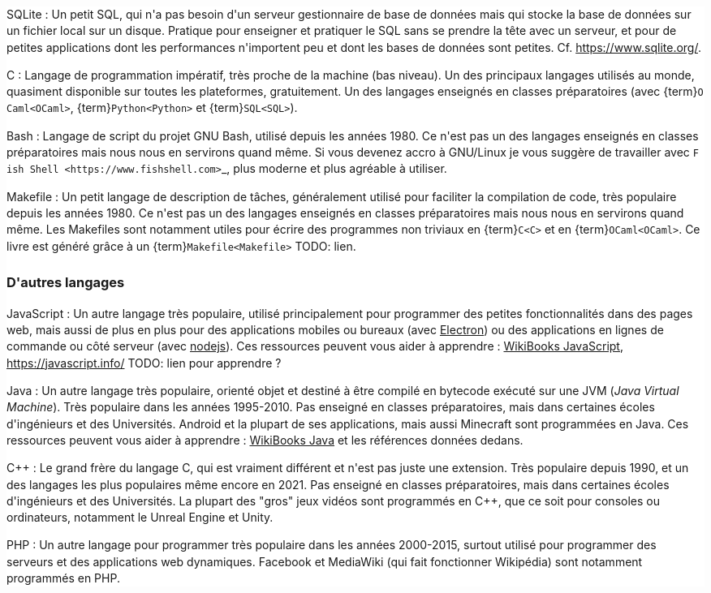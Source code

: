 SQLite
: Un petit SQL, qui n'a pas besoin d'un serveur gestionnaire de base de données mais qui stocke la base de données sur un fichier local sur un disque. Pratique pour enseigner et pratiquer le SQL sans se prendre la tête avec un serveur, et pour de petites applications dont les performances n'importent peu et dont les bases de données sont petites. Cf. <https://www.sqlite.org/>.

C
: Langage de programmation impératif, très proche de la machine (bas niveau). Un des principaux langages utilisés au monde, quasiment disponible sur toutes les plateformes, gratuitement. Un des langages enseignés en classes préparatoires (avec {term}`OCaml<OCaml>`, {term}`Python<Python>` et {term}`SQL<SQL>`).

Bash
: Langage de script du projet GNU Bash, utilisé depuis les années 1980. Ce n'est pas un des langages enseignés en classes préparatoires mais nous nous en servirons quand même. Si vous devenez accro à GNU/Linux je vous suggère de travailler avec `Fish Shell <https://www.fishshell.com>`_, plus moderne et plus agréable à utiliser.

Makefile
: Un petit langage de description de tâches, généralement utilisé pour faciliter la compilation de code, très populaire depuis les années 1980. Ce n'est pas un des langages enseignés en classes préparatoires mais nous nous en servirons quand même. Les Makefiles sont notamment utiles pour écrire des programmes non triviaux en {term}`C<C>` et en {term}`OCaml<OCaml>`. Ce livre est généré grâce à un {term}`Makefile<Makefile>` TODO: lien.


### D'autres langages

JavaScript
: Un autre langage très populaire, utilisé principalement pour programmer des petites fonctionnalités dans des pages web, mais aussi de plus en plus pour des applications mobiles ou bureaux (avec [Electron](https://www.electronjs.org/)) ou des applications en lignes de commande ou côté serveur (avec [nodejs](https://nodejs.org/en/>)). Ces ressources peuvent vous aider à apprendre : [WikiBooks JavaScript](XXX), <https://javascript.info/> TODO: lien pour apprendre ?

Java
: Un autre langage très populaire, orienté objet et destiné à être compilé en bytecode exécuté sur une JVM (*Java Virtual Machine*). Très populaire dans les années 1995-2010. Pas enseigné en classes préparatoires, mais dans certaines écoles d'ingénieurs et des Universités. Android et la plupart de ses applications, mais aussi Minecraft sont programmées en Java. Ces ressources peuvent vous aider à apprendre : [WikiBooks Java](https://fr.wikibooks.org/wiki/Programmation_Java) et les références données dedans.

C++
: Le grand frère du langage C, qui est vraiment différent et n'est pas juste une extension. Très populaire depuis 1990, et un des langages les plus populaires même encore en 2021. Pas enseigné en classes préparatoires, mais dans certaines écoles d'ingénieurs et des Universités. La plupart des "gros" jeux vidéos sont programmés en C++, que ce soit pour consoles ou ordinateurs, notamment le Unreal Engine et Unity.

PHP
: Un autre langage pour programmer très populaire dans les années 2000-2015, surtout utilisé pour programmer des serveurs et des applications web dynamiques. Facebook et MediaWiki (qui fait fonctionner Wikipédia) sont notamment programmés en PHP.
